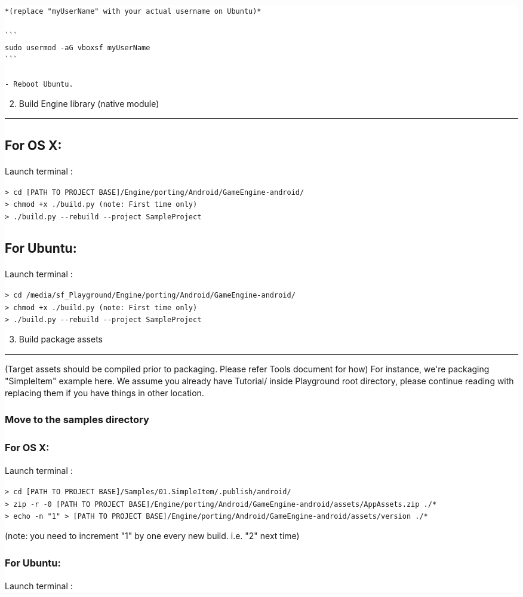     *(replace "myUserName" with your actual username on Ubuntu)*

    ```
    sudo usermod -aG vboxsf myUserName
    ```

    - Reboot Ubuntu.

2. Build Engine library (native module)
---------------------------------------

## For OS X:

Launch terminal :

```
> cd [PATH TO PROJECT BASE]/Engine/porting/Android/GameEngine-android/
> chmod +x ./build.py (note: First time only)
> ./build.py --rebuild --project SampleProject
```

## For Ubuntu:

Launch terminal :

```
> cd /media/sf_Playground/Engine/porting/Android/GameEngine-android/
> chmod +x ./build.py (note: First time only)
> ./build.py --rebuild --project SampleProject
```

3. Build package assets
------------------------
(Target assets should be compiled prior to packaging. Please refer Tools document for how)
For instance, we're packaging "SimpleItem" example here.
We assume you already have Tutorial/ inside Playground root directory, please continue
reading with replacing them if you have things in other location.

### Move to the samples directory

### For OS X:
Launch terminal :

```
> cd [PATH TO PROJECT BASE]/Samples/01.SimpleItem/.publish/android/
> zip -r -0 [PATH TO PROJECT BASE]/Engine/porting/Android/GameEngine-android/assets/AppAssets.zip ./*
> echo -n "1" > [PATH TO PROJECT BASE]/Engine/porting/Android/GameEngine-android/assets/version ./*
```

(note: you need to increment "1" by one every new build. i.e. "2" next time)

### For Ubuntu:
Launch terminal :
